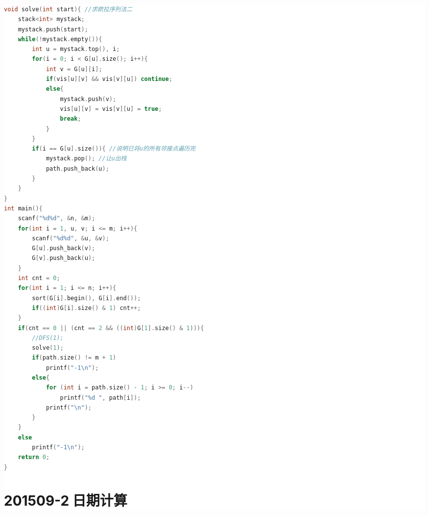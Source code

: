 ```c++
void solve(int start){ //求欧拉序列法二
    stack<int> mystack;
    mystack.push(start);
    while(!mystack.empty()){
        int u = mystack.top(), i;
        for(i = 0; i < G[u].size(); i++){
            int v = G[u][i];
            if(vis[u][v] && vis[v][u]) continue;
            else{
                mystack.push(v);
                vis[u][v] = vis[v][u] = true;
                break;
            }
        }
        if(i == G[u].size()){ //说明已将u的所有邻接点遍历完
            mystack.pop(); //让u出栈
            path.push_back(u);
        }
    }
}
int main(){
    scanf("%d%d", &n, &m);
    for(int i = 1, u, v; i <= m; i++){
        scanf("%d%d", &u, &v);
        G[u].push_back(v);
        G[v].push_back(u);
    }
    int cnt = 0;
    for(int i = 1; i <= n; i++){
        sort(G[i].begin(), G[i].end());
        if((int)G[i].size() & 1) cnt++;
    }
    if(cnt == 0 || (cnt == 2 && ((int)G[1].size() & 1))){
        //DFS(1);
        solve(1);
        if(path.size() != m + 1)
            printf("-1\n");
        else{
            for (int i = path.size() - 1; i >= 0; i--)
                printf("%d ", path[i]);
            printf("\n");
        }
    }
    else
        printf("-1\n");
    return 0;
}
```

# 201509-2 日期计算
